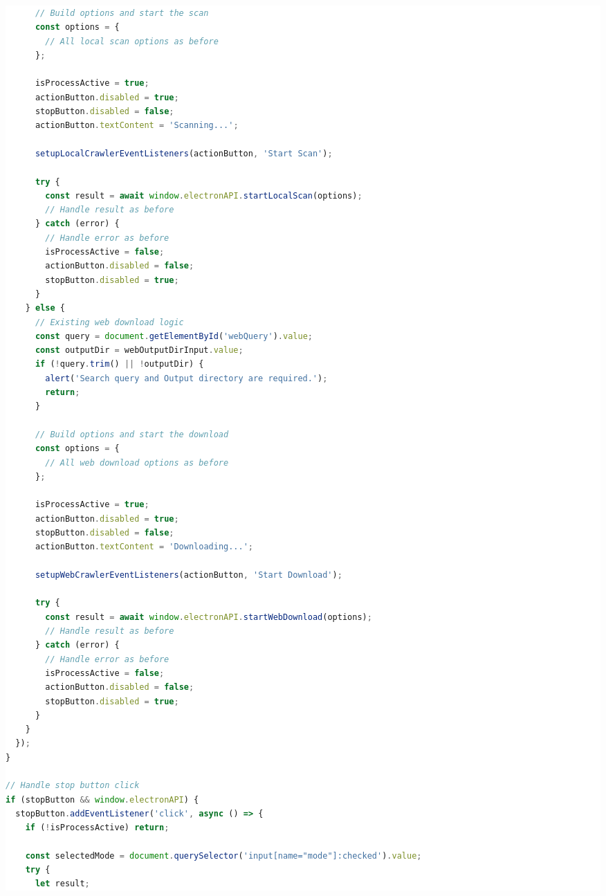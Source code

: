 ```javascript
      // Build options and start the scan
      const options = {
        // All local scan options as before
      };
      
      isProcessActive = true;
      actionButton.disabled = true;
      stopButton.disabled = false;
      actionButton.textContent = 'Scanning...';
      
      setupLocalCrawlerEventListeners(actionButton, 'Start Scan');
      
      try {
        const result = await window.electronAPI.startLocalScan(options);
        // Handle result as before
      } catch (error) {
        // Handle error as before
        isProcessActive = false;
        actionButton.disabled = false;
        stopButton.disabled = true;
      }
    } else {
      // Existing web download logic
      const query = document.getElementById('webQuery').value;
      const outputDir = webOutputDirInput.value;
      if (!query.trim() || !outputDir) {
        alert('Search query and Output directory are required.');
        return;
      }
      
      // Build options and start the download
      const options = {
        // All web download options as before
      };
      
      isProcessActive = true;
      actionButton.disabled = true;
      stopButton.disabled = false;
      actionButton.textContent = 'Downloading...';
      
      setupWebCrawlerEventListeners(actionButton, 'Start Download');
      
      try {
        const result = await window.electronAPI.startWebDownload(options);
        // Handle result as before
      } catch (error) {
        // Handle error as before
        isProcessActive = false;
        actionButton.disabled = false;
        stopButton.disabled = true;
      }
    }
  });
}

// Handle stop button click
if (stopButton && window.electronAPI) {
  stopButton.addEventListener('click', async () => {
    if (!isProcessActive) return;
    
    const selectedMode = document.querySelector('input[name="mode"]:checked').value;
    try {
      let result;
```